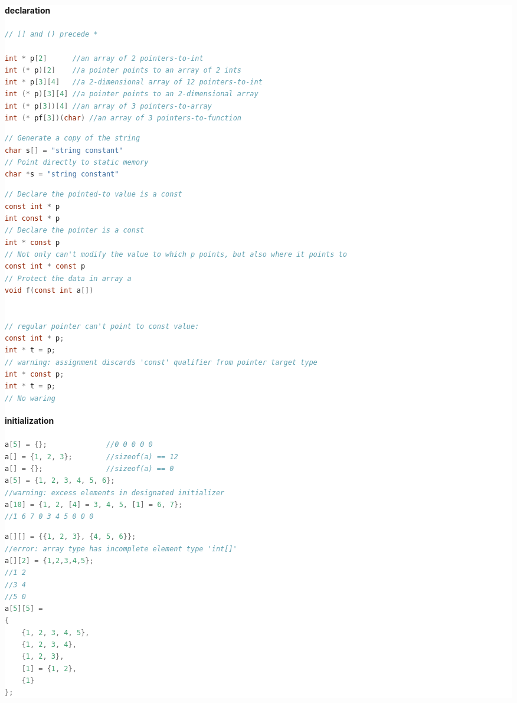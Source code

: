 #### declaration
```C
// [] and () precede *

int * p[2]      //an array of 2 pointers-to-int
int (* p)[2]    //a pointer points to an array of 2 ints
int * p[3][4]   //a 2-dimensional array of 12 pointers-to-int
int (* p)[3][4] //a pointer points to an 2-dimensional array
int (* p[3])[4] //an array of 3 pointers-to-array
int (* pf[3])(char) //an array of 3 pointers-to-function
```

```C
// Generate a copy of the string
char s[] = "string constant"
// Point directly to static memory
char *s = "string constant"
```

```C
// Declare the pointed-to value is a const
const int * p
int const * p
// Declare the pointer is a const
int * const p
// Not only can't modify the value to which p points, but also where it points to
const int * const p
// Protect the data in array a
void f(const int a[])


// regular pointer can't point to const value:
const int * p;
int * t = p;
// warning: assignment discards 'const' qualifier from pointer target type
int * const p;
int * t = p;
// No waring
```


#### initialization
```C
a[5] = {};              //0 0 0 0 0
a[] = {1, 2, 3};        //sizeof(a) == 12
a[] = {};               //sizeof(a) == 0
a[5] = {1, 2, 3, 4, 5, 6};
//warning: excess elements in designated initializer
a[10] = {1, 2, [4] = 3, 4, 5, [1] = 6, 7};
//1 6 7 0 3 4 5 0 0 0  
```
```C
a[][] = {{1, 2, 3}, {4, 5, 6}};
//error: array type has incomplete element type 'int[]'
a[][2] = {1,2,3,4,5};
//1 2
//3 4
//5 0
a[5][5] = 
{
    {1, 2, 3, 4, 5}, 
    {1, 2, 3, 4},
    {1, 2, 3},
    [1] = {1, 2},
    {1}
};
```